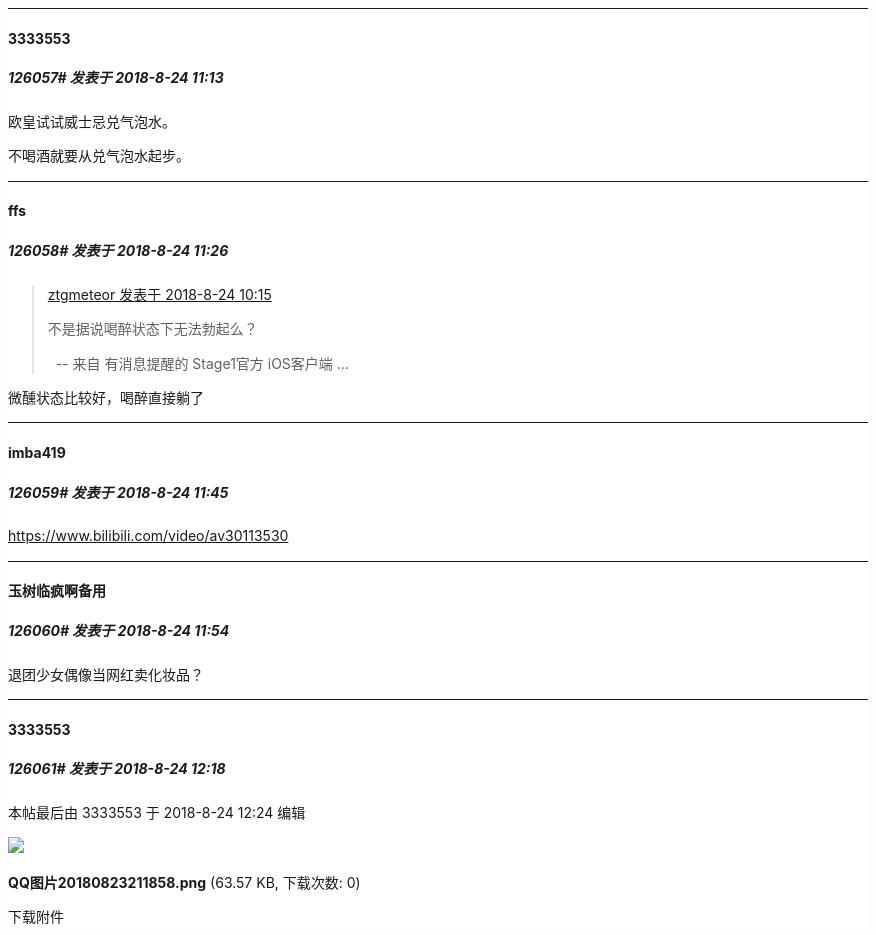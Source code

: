 *****

####  3333553  
##### 126057#       发表于 2018-8-24 11:13


欧皇试试威士忌兑气泡水。


不喝酒就要从兑气泡水起步。


*****

####  ffs  
##### 126058#       发表于 2018-8-24 11:26


<blockquote><a href="httphttps://bbs.saraba1st.com/2b/forum.php?mod=redirect&amp;goto=findpost&amp;pid=40743999&amp;ptid=1105387" target="_blank">ztgmeteor 发表于 2018-8-24 10:15</a>

不是据说喝醉状态下无法勃起么？


  -- 来自 有消息提醒的 Stage1官方 iOS客户端 ...</blockquote>
微醺状态比较好，喝醉直接躺了


*****

####  imba419  
##### 126059#       发表于 2018-8-24 11:45


https://www.bilibili.com/video/av30113530


*****

####  玉树临疯啊备用  
##### 126060#       发表于 2018-8-24 11:54


退团少女偶像当网红卖化妆品？


*****

####  3333553  
##### 126061#       发表于 2018-8-24 12:18


 本帖最后由 3333553 于 2018-8-24 12:24 编辑 


<img src="https://img.saraba1st.com/forum/201808/24/122116xkb3b90dvgf3fzh4.png" referrerpolicy="no-referrer">


<strong>QQ图片20180823211858.png</strong> (63.57 KB, 下载次数: 0)

下载附件
